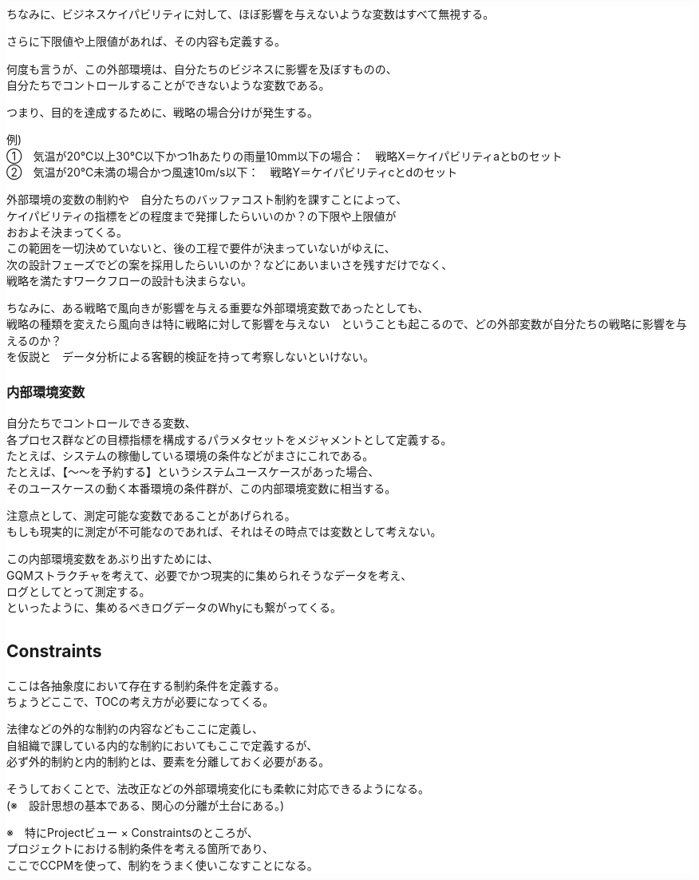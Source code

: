 ちなみに、ビジネスケイパビリティに対して、ほぼ影響を与えないような変数はすべて無視する。

さらに下限値や上限値があれば、その内容も定義する。

何度も言うが、この外部環境は、自分たちのビジネスに影響を及ぼすものの、  
自分たちでコントロールすることができないような変数である。

つまり、目的を達成するために、戦略の場合分けが発生する。

例)  
①　気温が20℃以上30℃以下かつ1hあたりの雨量10mm以下の場合：　戦略X＝ケイパビリティaとbのセット  
②　気温が20℃未満の場合かつ風速10m/s以下：　戦略Y＝ケイパビリティcとdのセット

外部環境の変数の制約や　自分たちのバッファコスト制約を課すことによって、  
ケイパビリティの指標をどの程度まで発揮したらいいのか？の下限や上限値が  
おおよそ決まってくる。  
この範囲を一切決めていないと、後の工程で要件が決まっていないがゆえに、  
次の設計フェーズでどの案を採用したらいいのか？などにあいまいさを残すだけでなく、  
戦略を満たすワークフローの設計も決まらない。

ちなみに、ある戦略で風向きが影響を与える重要な外部環境変数であったとしても、  
戦略の種類を変えたら風向きは特に戦略に対して影響を与えない　ということも起こるので、どの外部変数が自分たちの戦略に影響を与えるのか？  
を仮説と　データ分析による客観的検証を持って考察しないといけない。

### 内部環境変数

自分たちでコントロールできる変数、  
各プロセス群などの目標指標を構成するパラメタセットをメジャメントとして定義する。  
たとえば、システムの稼働している環境の条件などがまさにこれである。  
たとえば、【～～を予約する】というシステムユースケースがあった場合、  
そのユースケースの動く本番環境の条件群が、この内部環境変数に相当する。

注意点として、測定可能な変数であることがあげられる。  
もしも現実的に測定が不可能なのであれば、それはその時点では変数として考えない。

この内部環境変数をあぶり出すためには、  
GQMストラクチャを考えて、必要でかつ現実的に集められそうなデータを考え、  
ログとしてとって測定する。  
といったように、集めるべきログデータのWhyにも繋がってくる。

## Constraints

ここは各抽象度において存在する制約条件を定義する。  
ちょうどここで、TOCの考え方が必要になってくる。

法律などの外的な制約の内容などもここに定義し、  
自組織で課している内的な制約においてもここで定義するが、  
必ず外的制約と内的制約とは、要素を分離しておく必要がある。

そうしておくことで、法改正などの外部環境変化にも柔軟に対応できるようになる。  
(※　設計思想の基本である、関心の分離が土台にある。)

※　特にProjectビュー × Constraintsのところが、  
プロジェクトにおける制約条件を考える箇所であり、  
ここでCCPMを使って、制約をうまく使いこなすことになる。
